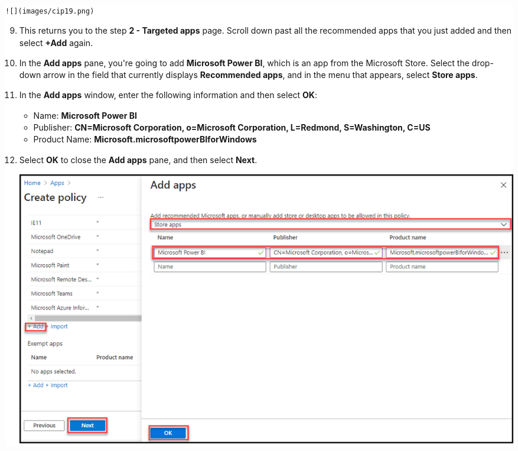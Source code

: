 	![](images/cip19.png)

9. This returns you to the step **2 - Targeted apps** page. Scroll down past all the recommended apps that you just added and then select **+Add** again.

10. In the **Add apps** pane, you're going to add **Microsoft Power BI**, which is an app from the Microsoft Store. Select the drop-down arrow in the field that currently displays **Recommended apps**, and in the menu that appears, select **Store apps**.

11. In the **Add apps** window, enter the following information and then select **OK**:

    - Name: **Microsoft Power BI**
    - Publisher: **CN=Microsoft Corporation, o=Microsoft Corporation, L=Redmond, S=Washington, C=US**
    - Product Name: **Microsoft.microsoftpowerBIforWindows**

12. Select **OK** to close the **Add apps** pane, and then select **Next**.

	![](images/cip20.png)
